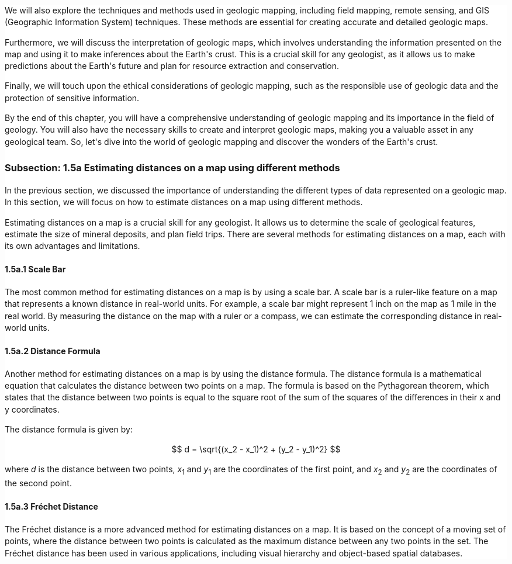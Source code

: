 We will also explore the techniques and methods used in geologic mapping, including field mapping, remote sensing, and GIS (Geographic Information System) techniques. These methods are essential for creating accurate and detailed geologic maps.

Furthermore, we will discuss the interpretation of geologic maps, which involves understanding the information presented on the map and using it to make inferences about the Earth's crust. This is a crucial skill for any geologist, as it allows us to make predictions about the Earth's future and plan for resource extraction and conservation.

Finally, we will touch upon the ethical considerations of geologic mapping, such as the responsible use of geologic data and the protection of sensitive information.

By the end of this chapter, you will have a comprehensive understanding of geologic mapping and its importance in the field of geology. You will also have the necessary skills to create and interpret geologic maps, making you a valuable asset in any geological team. So, let's dive into the world of geologic mapping and discover the wonders of the Earth's crust.




### Subsection: 1.5a Estimating distances on a map using different methods

In the previous section, we discussed the importance of understanding the different types of data represented on a geologic map. In this section, we will focus on how to estimate distances on a map using different methods.

Estimating distances on a map is a crucial skill for any geologist. It allows us to determine the scale of geological features, estimate the size of mineral deposits, and plan field trips. There are several methods for estimating distances on a map, each with its own advantages and limitations.

#### 1.5a.1 Scale Bar

The most common method for estimating distances on a map is by using a scale bar. A scale bar is a ruler-like feature on a map that represents a known distance in real-world units. For example, a scale bar might represent 1 inch on the map as 1 mile in the real world. By measuring the distance on the map with a ruler or a compass, we can estimate the corresponding distance in real-world units.

#### 1.5a.2 Distance Formula

Another method for estimating distances on a map is by using the distance formula. The distance formula is a mathematical equation that calculates the distance between two points on a map. The formula is based on the Pythagorean theorem, which states that the distance between two points is equal to the square root of the sum of the squares of the differences in their x and y coordinates.

The distance formula is given by:

$$
d = \sqrt{(x_2 - x_1)^2 + (y_2 - y_1)^2}
$$

where $d$ is the distance between two points, $x_1$ and $y_1$ are the coordinates of the first point, and $x_2$ and $y_2$ are the coordinates of the second point.

#### 1.5a.3 Fréchet Distance

The Fréchet distance is a more advanced method for estimating distances on a map. It is based on the concept of a moving set of points, where the distance between two points is calculated as the maximum distance between any two points in the set. The Fréchet distance has been used in various applications, including visual hierarchy and object-based spatial databases.

